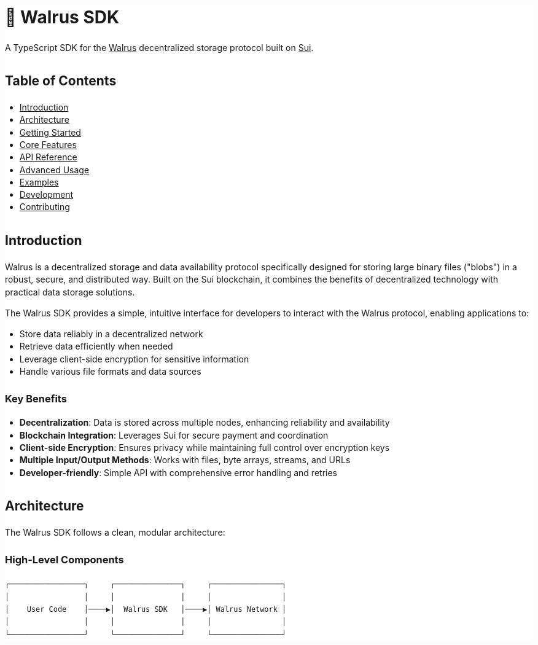# 🌊 Walrus SDK

A TypeScript SDK for the [Walrus](https://docs.walrus.site/) decentralized storage protocol built on [Sui](https://sui.io/).

## Table of Contents

- [Introduction](#introduction)
- [Architecture](#architecture)
- [Getting Started](#getting-started)
- [Core Features](#core-features)
- [API Reference](#api-reference)
- [Advanced Usage](#advanced-usage)
- [Examples](#examples)
- [Development](#development)
- [Contributing](#contributing)

## Introduction

Walrus is a decentralized storage and data availability protocol specifically designed for storing large binary files ("blobs") in a robust, secure, and distributed way. Built on the Sui blockchain, it combines the benefits of decentralized technology with practical data storage solutions.

The Walrus SDK provides a simple, intuitive interface for developers to interact with the Walrus protocol, enabling applications to:

- Store data reliably in a decentralized network
- Retrieve data efficiently when needed
- Leverage client-side encryption for sensitive information
- Handle various file formats and data sources

### Key Benefits

- **Decentralization**: Data is stored across multiple nodes, enhancing reliability and availability
- **Blockchain Integration**: Leverages Sui for secure payment and coordination
- **Client-side Encryption**: Ensures privacy while maintaining full control over encryption keys
- **Multiple Input/Output Methods**: Works with files, byte arrays, streams, and URLs
- **Developer-friendly**: Simple API with comprehensive error handling and retries

## Architecture

The Walrus SDK follows a clean, modular architecture:

### High-Level Components

```
┌─────────────────┐     ┌───────────────┐     ┌────────────────┐
│                 │     │               │     │                │
│    User Code    │────▶│  Walrus SDK   │────▶│ Walrus Network │
│                 │     │               │     │                │
└─────────────────┘     └───────────────┘     └────────────────┘
```
